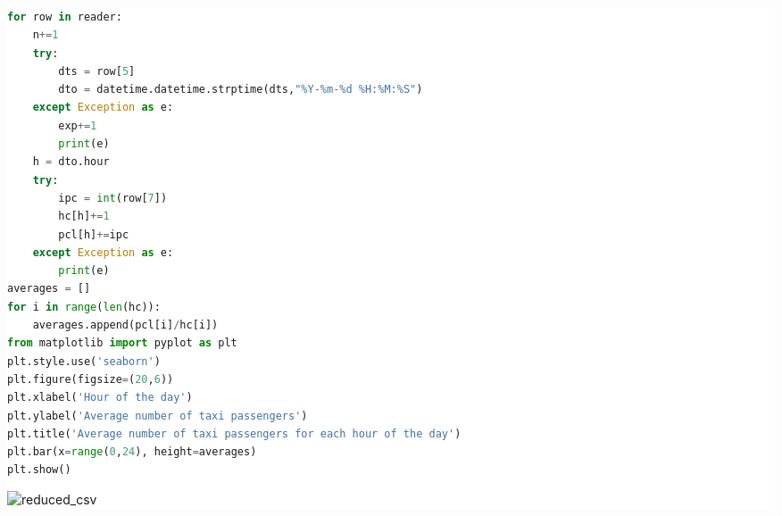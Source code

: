 ```python
for row in reader:
    n+=1
    try:
        dts = row[5]
        dto = datetime.datetime.strptime(dts,"%Y-%m-%d %H:%M:%S")
    except Exception as e:
        exp+=1
        print(e)
    h = dto.hour          
    try:
        ipc = int(row[7])    
        hc[h]+=1
        pcl[h]+=ipc      
    except Exception as e:
        print(e)
averages = []
for i in range(len(hc)):
    averages.append(pcl[i]/hc[i])   
from matplotlib import pyplot as plt
plt.style.use('seaborn')
plt.figure(figsize=(20,6))
plt.xlabel('Hour of the day')
plt.ylabel('Average number of taxi passengers')
plt.title('Average number of taxi passengers for each hour of the day')
plt.bar(x=range(0,24), height=averages)
plt.show()

```

![reduced_csv](/images/image7.png)




